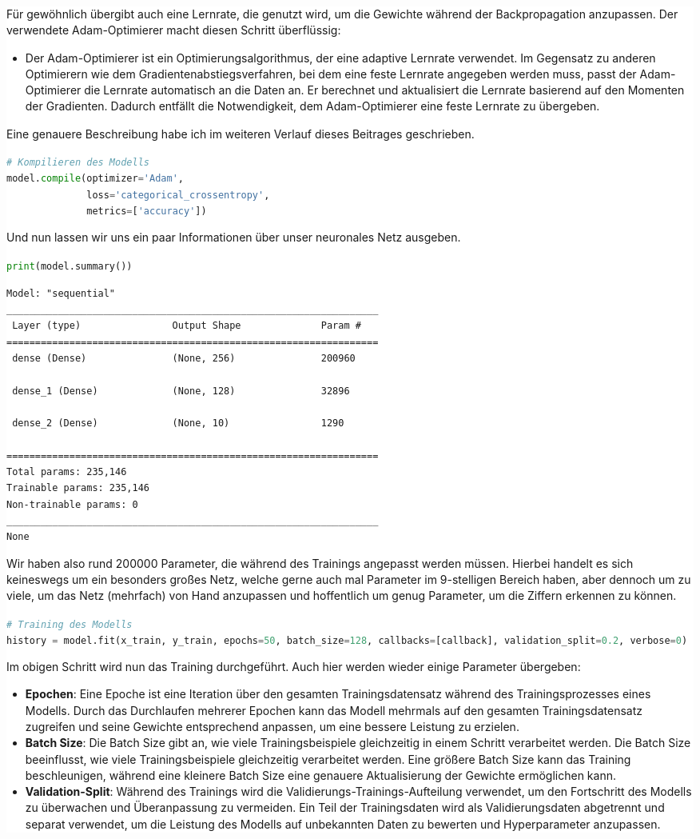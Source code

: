 Für gewöhnlich übergibt auch eine Lernrate, die genutzt wird, um die Gewichte während der Backpropagation anzupassen. Der verwendete Adam-Optimierer macht diesen Schritt überflüssig:
* Der Adam-Optimierer ist ein Optimierungsalgorithmus, der eine adaptive Lernrate verwendet. Im Gegensatz zu anderen Optimierern wie dem Gradientenabstiegsverfahren, bei dem eine feste Lernrate angegeben werden muss, passt der Adam-Optimierer die Lernrate automatisch an die Daten an. Er berechnet und aktualisiert die Lernrate basierend auf den Momenten der Gradienten. Dadurch entfällt die Notwendigkeit, dem Adam-Optimierer eine feste Lernrate zu übergeben.

Eine genauere Beschreibung habe ich im weiteren Verlauf dieses Beitrages geschrieben.


```python
# Kompilieren des Modells
model.compile(optimizer='Adam',
              loss='categorical_crossentropy',
              metrics=['accuracy'])
```

Und nun lassen wir uns ein paar Informationen über unser neuronales Netz ausgeben.


```python
print(model.summary())
```

    Model: "sequential"
    _________________________________________________________________
     Layer (type)                Output Shape              Param #   
    =================================================================
     dense (Dense)               (None, 256)               200960    
                                                                     
     dense_1 (Dense)             (None, 128)               32896     
                                                                     
     dense_2 (Dense)             (None, 10)                1290      
                                                                     
    =================================================================
    Total params: 235,146
    Trainable params: 235,146
    Non-trainable params: 0
    _________________________________________________________________
    None
    

Wir haben also rund $200000$ Parameter, die während des Trainings angepasst werden müssen. Hierbei handelt es sich keineswegs um ein besonders großes Netz, welche gerne auch mal Parameter im $9$-stelligen Bereich haben, aber dennoch um zu viele, um das Netz (mehrfach) von Hand anzupassen und hoffentlich um genug Parameter, um die Ziffern erkennen zu können.


```python
# Training des Modells
history = model.fit(x_train, y_train, epochs=50, batch_size=128, callbacks=[callback], validation_split=0.2, verbose=0)
```

Im obigen Schritt wird nun das Training durchgeführt. Auch hier werden wieder einige Parameter übergeben:
* **Epochen**: Eine Epoche ist eine Iteration über den gesamten Trainingsdatensatz während des Trainingsprozesses eines Modells. Durch das Durchlaufen mehrerer Epochen kann das Modell mehrmals auf den gesamten Trainingsdatensatz zugreifen und seine Gewichte entsprechend anpassen, um eine bessere Leistung zu erzielen.
* **Batch Size**: Die Batch Size gibt an, wie viele Trainingsbeispiele gleichzeitig in einem Schritt verarbeitet werden. Die Batch Size beeinflusst, wie viele Trainingsbeispiele gleichzeitig verarbeitet werden. Eine größere Batch Size kann das Training beschleunigen, während eine kleinere Batch Size eine genauere Aktualisierung der Gewichte ermöglichen kann.
* **Validation-Split**: Während des Trainings wird die Validierungs-Trainings-Aufteilung verwendet, um den Fortschritt des Modells zu überwachen und Überanpassung zu vermeiden. Ein Teil der Trainingsdaten wird als Validierungsdaten abgetrennt und separat verwendet, um die Leistung des Modells auf unbekannten Daten zu bewerten und Hyperparameter anzupassen.
